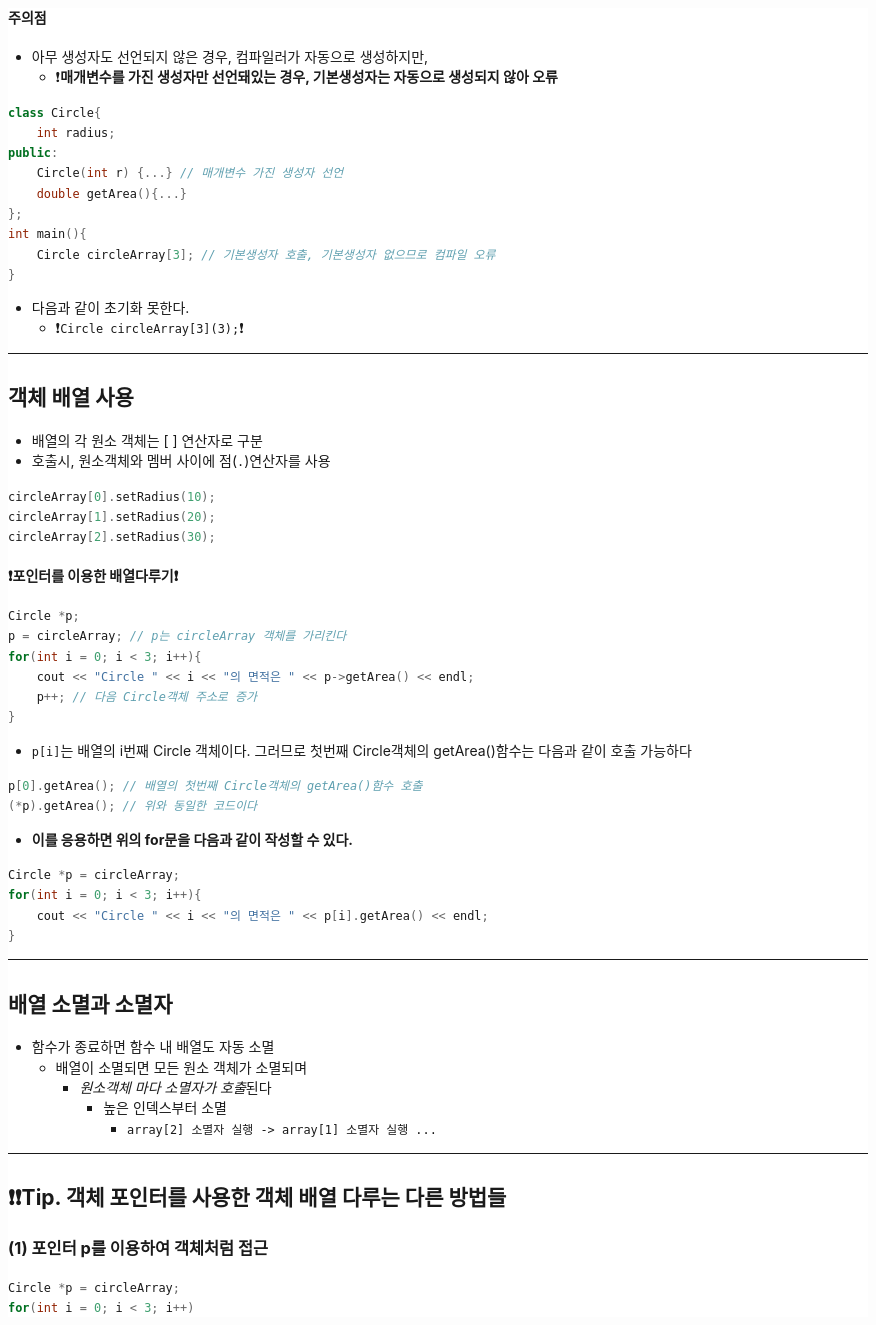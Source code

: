 
#### 주의점
- 아무 생성자도 선언되지 않은 경우, 컴파일러가 자동으로 생성하지만, 
	- ❗**매개변수를 가진 생성자만 선언돼있는 경우, 기본생성자는 자동으로 생성되지 않아 오류**
```cpp
class Circle{
	int radius;
public:
	Circle(int r) {...} // 매개변수 가진 생성자 선언
	double getArea(){...}
};
int main(){
	Circle circleArray[3]; // 기본생성자 호출, 기본생성자 없으므로 컴파일 오류
}
```

- 다음과 같이 초기화 못한다.
	- ❗`Circle circleArray[3](3);`❗
---
## 객체 배열 사용
- 배열의 각 원소 객체는 [ ] 연산자로 구분
- 호출시, 원소객체와 멤버 사이에 점(`.`)연산자를 사용
```cpp
circleArray[0].setRadius(10);
circleArray[1].setRadius(20);
circleArray[2].setRadius(30);
```
#### ❗포인터를 이용한 배열다루기❗
```cpp
Circle *p;
p = circleArray; // p는 circleArray 객체를 가리킨다
for(int i = 0; i < 3; i++){
	cout << "Circle " << i << "의 면적은 " << p->getArea() << endl;
	p++; // 다음 Circle객체 주소로 증가
}
```
- `p[i]`는 배열의 i번째 Circle 객체이다. 그러므로 첫번째 Circle객체의 getArea()함수는 다음과 같이 호출 가능하다
```cpp
p[0].getArea(); // 배열의 첫번째 Circle객체의 getArea()함수 호출
(*p).getArea(); // 위와 동일한 코드이다
```
- **이를 응용하면 위의 for문을 다음과 같이 작성할 수 있다.**
```cpp
Circle *p = circleArray;
for(int i = 0; i < 3; i++){
	cout << "Circle " << i << "의 면적은 " << p[i].getArea() << endl;
}
```
---
## 배열 소멸과 소멸자
- 함수가 종료하면 함수 내 배열도 자동 소멸
	- 배열이 소멸되면 모든 원소 객체가 소멸되며 
		- *원소객체 마다 소멸자가 호출*된다
			- 높은 인덱스부터 소멸
				- `array[2] 소멸자 실행 -> array[1] 소멸자 실행 ...`
---
##  ❗❗Tip. 객체 포인터를 사용한 객체 배열 다루는 다른 방법들
### (1) 포인터 p를 이용하여 객체처럼 접근
```cpp
Circle *p = circleArray;
for(int i = 0; i < 3; i++)
```